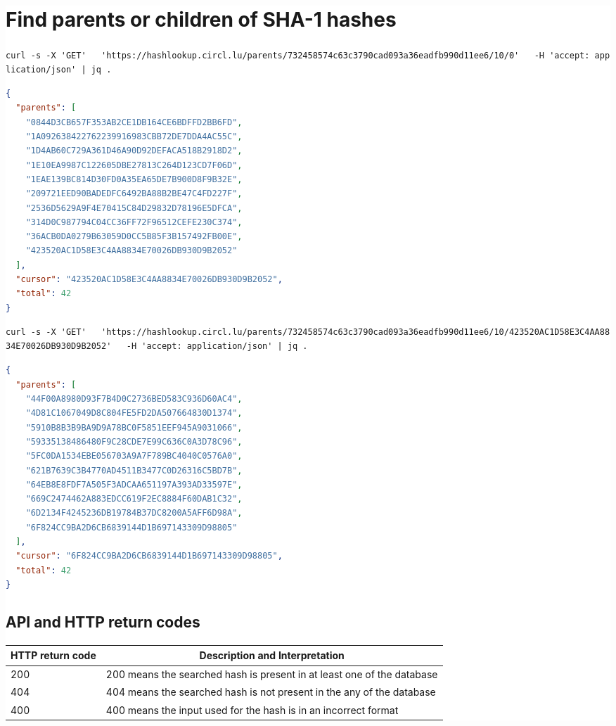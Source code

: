 # Find parents or children of SHA-1 hashes

~~~
curl -s -X 'GET'   'https://hashlookup.circl.lu/parents/732458574c63c3790cad093a36eadfb990d11ee6/10/0'   -H 'accept: application/json' | jq .
~~~

~~~json
{
  "parents": [
    "0844D3CB657F353AB2CE1DB164CE6BDFFD2BB6FD",
    "1A092638422762239916983CBB72DE7DDA4AC55C",
    "1D4AB60C729A361D46A90D92DEFACA518B2918D2",
    "1E10EA9987C122605DBE27813C264D123CD7F06D",
    "1EAE139BC814D30FD0A35EA65DE7B900D8F9B32E",
    "209721EED90BADEDFC6492BA88B2BE47C4FD227F",
    "2536D5629A9F4E70415C84D29832D78196E5DFCA",
    "314D0C987794C04CC36FF72F96512CEFE230C374",
    "36ACB0DA0279B63059D0CC5B85F3B157492FB00E",
    "423520AC1D58E3C4AA8834E70026DB930D9B2052"
  ],
  "cursor": "423520AC1D58E3C4AA8834E70026DB930D9B2052",
  "total": 42
}
~~~

~~~
curl -s -X 'GET'   'https://hashlookup.circl.lu/parents/732458574c63c3790cad093a36eadfb990d11ee6/10/423520AC1D58E3C4AA8834E70026DB930D9B2052'   -H 'accept: application/json' | jq .
~~~

~~~json
{
  "parents": [
    "44F00A8980D93F7B4D0C2736BED583C936D60AC4",
    "4D81C1067049D8C804FE5FD2DA507664830D1374",
    "5910B8B3B9BA9D9A78BC0F5851EEF945A9031066",
    "59335138486480F9C28CDE7E99C636C0A3D78C96",
    "5FC0DA1534EBE056703A9A7F789BC4040C0576A0",
    "621B7639C3B4770AD4511B3477C0D26316C5BD7B",
    "64EB8E8FDF7A505F3ADCAA651197A393AD33597E",
    "669C2474462A883EDCC619F2EC8884F60DAB1C32",
    "6D2134F4245236DB19784B37DC8200A5AFF6D98A",
    "6F824CC9BA2D6CB6839144D1B697143309D98805"
  ],
  "cursor": "6F824CC9BA2D6CB6839144D1B697143309D98805",
  "total": 42
}
~~~

## API and HTTP return codes

|HTTP return code | Description and Interpretation|
|---|---|
|200| 200 means the searched hash is present in at least one of the database|
|404| 404 means the searched hash is not present in the any of the database|
|400| 400 means the input used for the hash is in an incorrect format|
